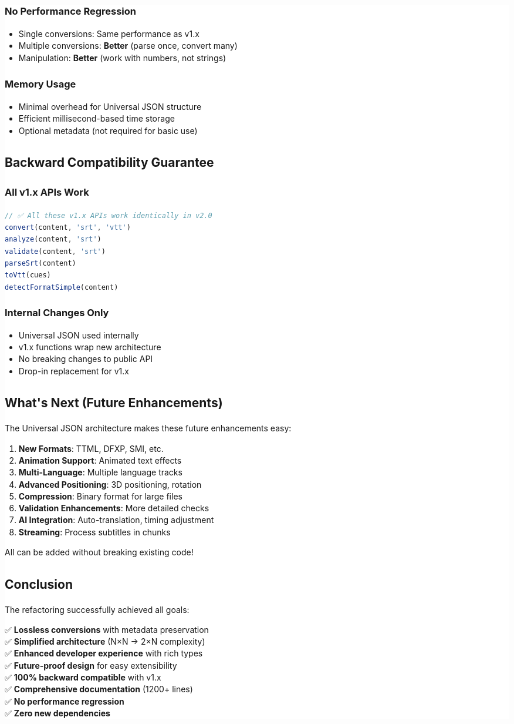 ### No Performance Regression
- Single conversions: Same performance as v1.x
- Multiple conversions: **Better** (parse once, convert many)
- Manipulation: **Better** (work with numbers, not strings)

### Memory Usage
- Minimal overhead for Universal JSON structure
- Efficient millisecond-based time storage
- Optional metadata (not required for basic use)

## Backward Compatibility Guarantee

### All v1.x APIs Work
```typescript
// ✅ All these v1.x APIs work identically in v2.0
convert(content, 'srt', 'vtt')
analyze(content, 'srt')
validate(content, 'srt')
parseSrt(content)
toVtt(cues)
detectFormatSimple(content)
```

### Internal Changes Only
- Universal JSON used internally
- v1.x functions wrap new architecture
- No breaking changes to public API
- Drop-in replacement for v1.x

## What's Next (Future Enhancements)

The Universal JSON architecture makes these future enhancements easy:

1. **New Formats**: TTML, DFXP, SMI, etc.
2. **Animation Support**: Animated text effects
3. **Multi-Language**: Multiple language tracks
4. **Advanced Positioning**: 3D positioning, rotation
5. **Compression**: Binary format for large files
6. **Validation Enhancements**: More detailed checks
7. **AI Integration**: Auto-translation, timing adjustment
8. **Streaming**: Process subtitles in chunks

All can be added without breaking existing code!

## Conclusion

The refactoring successfully achieved all goals:

✅ **Lossless conversions** with metadata preservation  
✅ **Simplified architecture** (N×N → 2×N complexity)  
✅ **Enhanced developer experience** with rich types  
✅ **Future-proof design** for easy extensibility  
✅ **100% backward compatible** with v1.x  
✅ **Comprehensive documentation** (1200+ lines)  
✅ **No performance regression**  
✅ **Zero new dependencies**  
